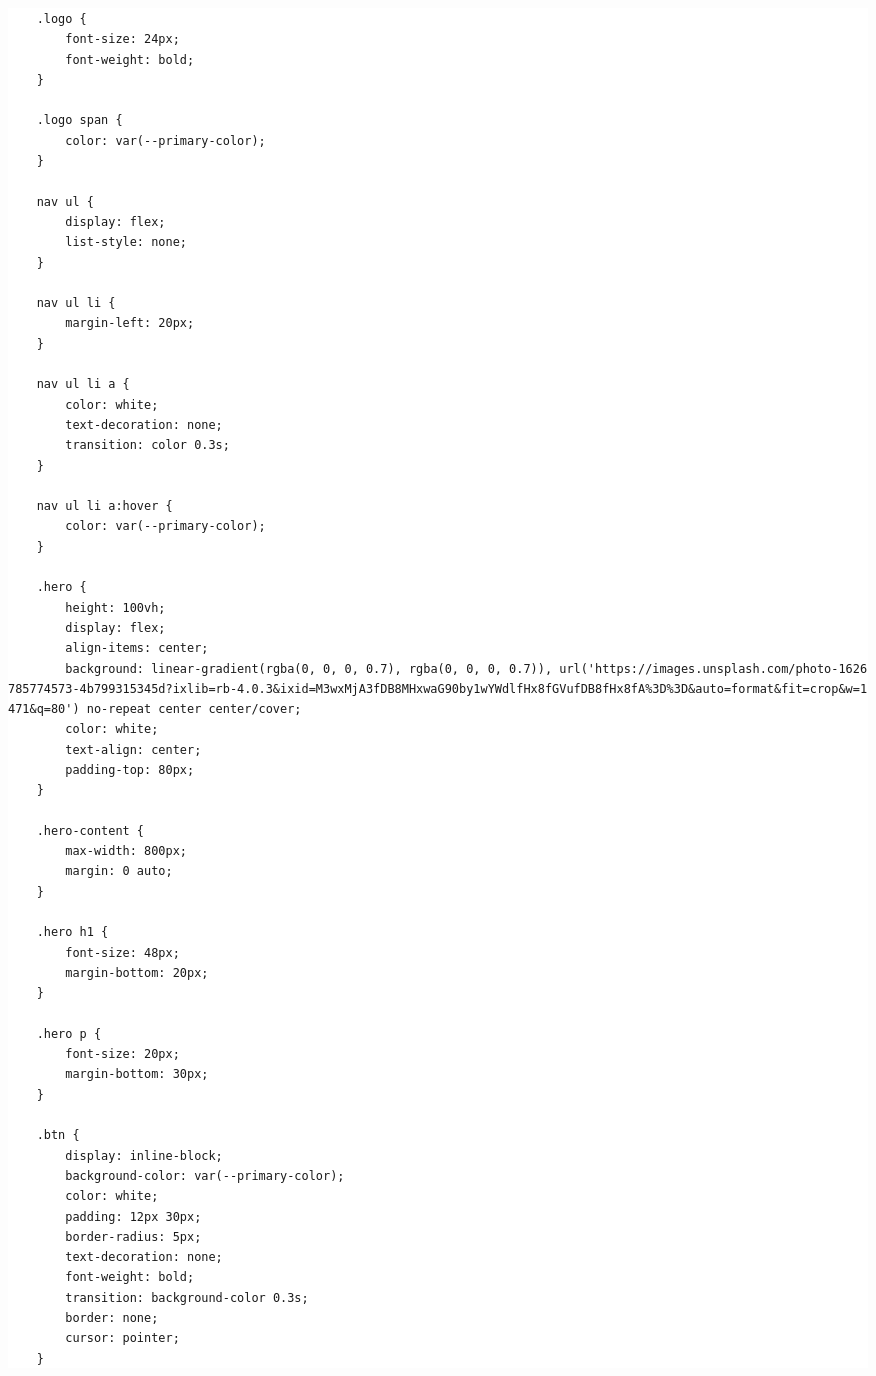         .logo {
            font-size: 24px;
            font-weight: bold;
        }

        .logo span {
            color: var(--primary-color);
        }

        nav ul {
            display: flex;
            list-style: none;
        }

        nav ul li {
            margin-left: 20px;
        }

        nav ul li a {
            color: white;
            text-decoration: none;
            transition: color 0.3s;
        }

        nav ul li a:hover {
            color: var(--primary-color);
        }

        .hero {
            height: 100vh;
            display: flex;
            align-items: center;
            background: linear-gradient(rgba(0, 0, 0, 0.7), rgba(0, 0, 0, 0.7)), url('https://images.unsplash.com/photo-1626785774573-4b799315345d?ixlib=rb-4.0.3&ixid=M3wxMjA3fDB8MHxwaG90by1wYWdlfHx8fGVufDB8fHx8fA%3D%3D&auto=format&fit=crop&w=1471&q=80') no-repeat center center/cover;
            color: white;
            text-align: center;
            padding-top: 80px;
        }

        .hero-content {
            max-width: 800px;
            margin: 0 auto;
        }

        .hero h1 {
            font-size: 48px;
            margin-bottom: 20px;
        }

        .hero p {
            font-size: 20px;
            margin-bottom: 30px;
        }

        .btn {
            display: inline-block;
            background-color: var(--primary-color);
            color: white;
            padding: 12px 30px;
            border-radius: 5px;
            text-decoration: none;
            font-weight: bold;
            transition: background-color 0.3s;
            border: none;
            cursor: pointer;
        }
